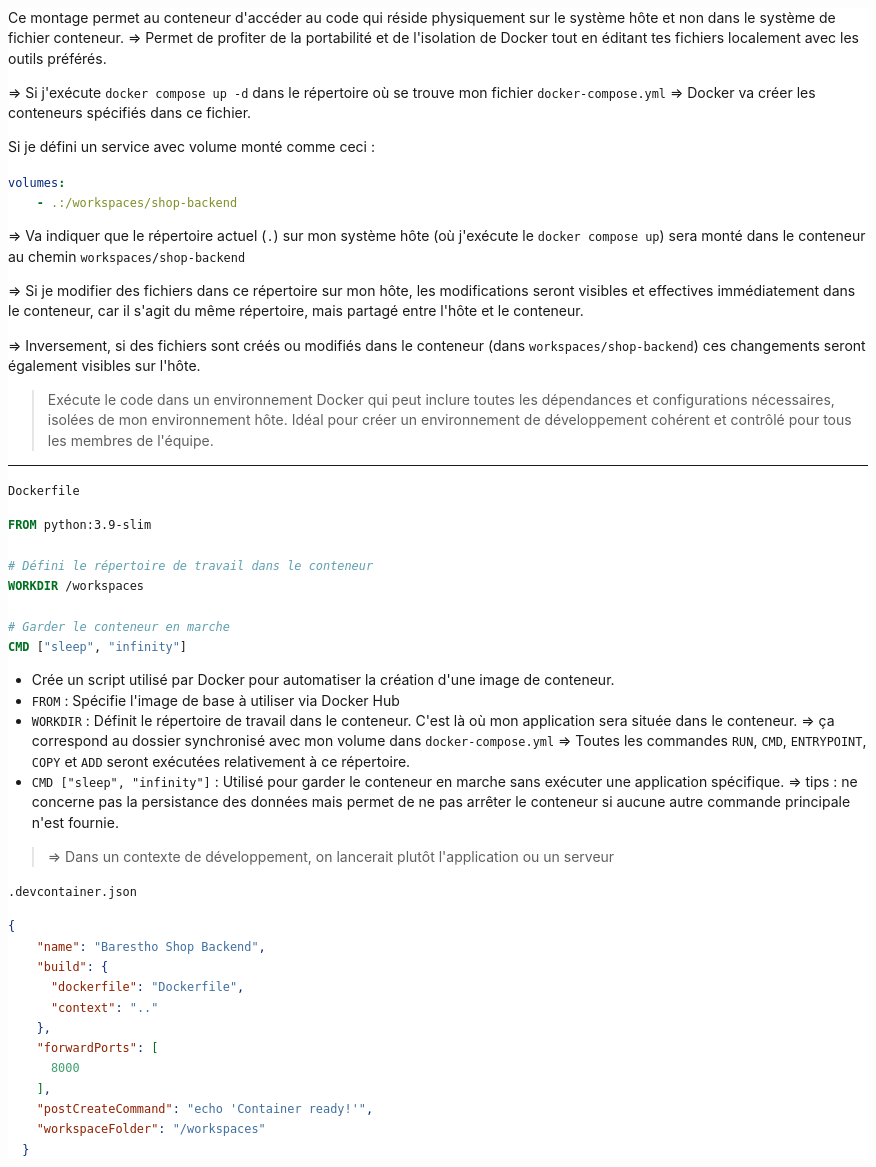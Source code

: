 
Ce montage permet au conteneur d'accéder au code qui réside physiquement sur le système hôte et non dans le système de fichier conteneur. => Permet de profiter de la portabilité et de l'isolation de Docker tout en éditant tes fichiers localement avec les outils préférés. 

=> Si j'exécute `docker compose up -d` dans le répertoire où se trouve mon fichier `docker-compose.yml` => Docker va créer les conteneurs spécifiés dans ce fichier. 

Si je défini un service avec volume monté comme ceci : 
```yaml
volumes: 
	- .:/workspaces/shop-backend
```

=> Va indiquer que le répertoire actuel (`.`) sur mon système hôte (où j'exécute le `docker compose up`) sera monté dans le conteneur au chemin `workspaces/shop-backend`

=> Si je modifier des fichiers dans ce répertoire sur mon hôte, les modifications seront visibles et effectives immédiatement dans le conteneur, car il s'agit du même répertoire, mais partagé entre l'hôte et le conteneur. 

=> Inversement, si des fichiers sont créés ou modifiés dans le conteneur (dans `workspaces/shop-backend`) ces changements seront également visibles sur l'hôte. 


> Exécute le code dans un environnement Docker qui peut inclure toutes les dépendances et configurations nécessaires, isolées de mon environnement hôte. Idéal pour créer un environnement de développement cohérent et contrôlé pour tous les membres de l'équipe.

---

`Dockerfile`
```Dockerfile
FROM python:3.9-slim

# Défini le répertoire de travail dans le conteneur
WORKDIR /workspaces

# Garder le conteneur en marche
CMD ["sleep", "infinity"]
```

- Crée un script utilisé par Docker pour automatiser la création d'une image de conteneur.
- `FROM` : Spécifie l'image de base à utiliser via Docker Hub
- `WORKDIR` : Définit le répertoire de travail dans le conteneur. C'est là où mon application sera située dans le conteneur. 
  => ça correspond au dossier synchronisé avec mon volume dans `docker-compose.yml`
  => Toutes les commandes `RUN`, `CMD`, `ENTRYPOINT`, `COPY` et `ADD` seront exécutées relativement à ce répertoire. 
- `CMD ["sleep", "infinity"]` : Utilisé pour garder le conteneur en marche sans exécuter une application spécifique.
  => tips : ne concerne pas la persistance des données mais permet de ne pas arrêter le conteneur si aucune autre commande principale n'est fournie.
  
> => Dans un contexte de développement, on lancerait plutôt l'application ou un serveur

`.devcontainer.json`
```devcontainer.json
{
    "name": "Barestho Shop Backend",
    "build": {
      "dockerfile": "Dockerfile",
      "context": ".."
    },
    "forwardPorts": [
      8000
    ],
    "postCreateCommand": "echo 'Container ready!'",
    "workspaceFolder": "/workspaces"
  }
```